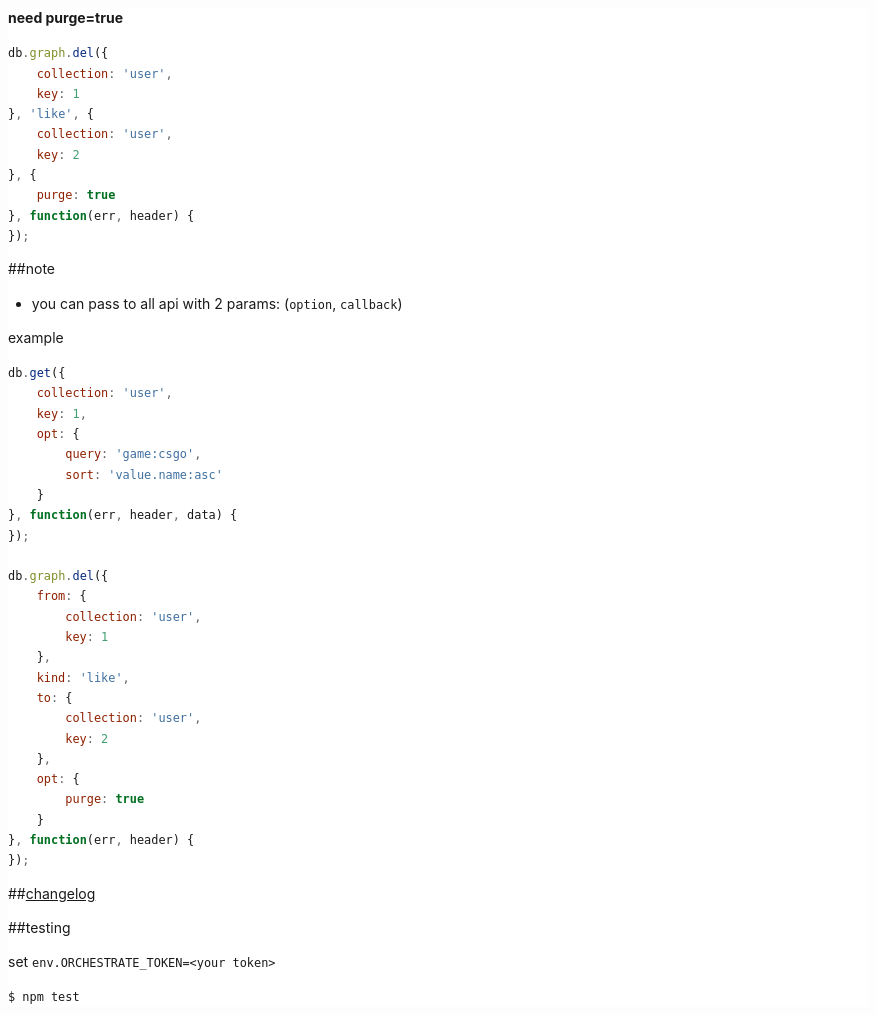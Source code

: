 **need purge=true**
```js
db.graph.del({
    collection: 'user',
    key: 1
}, 'like', {
    collection: 'user',
    key: 2
}, {
    purge: true
}, function(err, header) {
});
```

##note

* you can pass to all api with 2 params: (``option``, ``callback``)

example

```js
db.get({
    collection: 'user',
    key: 1,
    opt: {
        query: 'game:csgo',
        sort: 'value.name:asc'
    }
}, function(err, header, data) {
});

db.graph.del({
    from: {
        collection: 'user',
        key: 1
    }, 
    kind: 'like', 
    to: {
        collection: 'user',
        key: 2
    },
    opt: {
        purge: true
    }
}, function(err, header) {
});
```

##[changelog](https://github.com/ddo/orchestrate-client/releases)

##testing

set ``env.ORCHESTRATE_TOKEN=<your token>``

```bash
$ npm test
```